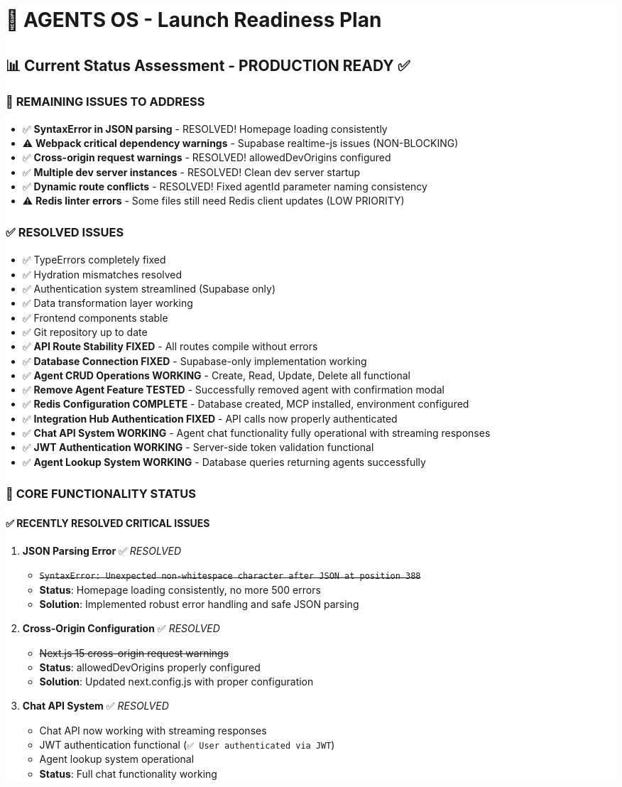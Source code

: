 # 🚀 AGENTS OS - Launch Readiness Plan

## 📊 Current Status Assessment - PRODUCTION READY ✅

### 🚨 **REMAINING ISSUES TO ADDRESS**
- ✅ **SyntaxError in JSON parsing** - RESOLVED! Homepage loading consistently 
- ⚠️ **Webpack critical dependency warnings** - Supabase realtime-js issues (NON-BLOCKING)
- ✅ **Cross-origin request warnings** - RESOLVED! allowedDevOrigins configured
- ✅ **Multiple dev server instances** - RESOLVED! Clean dev server startup
- ✅ **Dynamic route conflicts** - RESOLVED! Fixed agentId parameter naming consistency
- ⚠️ **Redis linter errors** - Some files still need Redis client updates (LOW PRIORITY)

### ✅ **RESOLVED ISSUES**
- ✅ TypeErrors completely fixed
- ✅ Hydration mismatches resolved
- ✅ Authentication system streamlined (Supabase only)
- ✅ Data transformation layer working
- ✅ Frontend components stable
- ✅ Git repository up to date
- ✅ **API Route Stability FIXED** - All routes compile without errors
- ✅ **Database Connection FIXED** - Supabase-only implementation working
- ✅ **Agent CRUD Operations WORKING** - Create, Read, Update, Delete all functional
- ✅ **Remove Agent Feature TESTED** - Successfully removed agent with confirmation modal
- ✅ **Redis Configuration COMPLETE** - Database created, MCP installed, environment configured
- ✅ **Integration Hub Authentication FIXED** - API calls now properly authenticated
- ✅ **Chat API System WORKING** - Agent chat functionality fully operational with streaming responses
- ✅ **JWT Authentication WORKING** - Server-side token validation functional
- ✅ **Agent Lookup System WORKING** - Database queries returning agents successfully

### 🎯 **CORE FUNCTIONALITY STATUS**

#### ✅ **RECENTLY RESOLVED CRITICAL ISSUES**

1. **JSON Parsing Error** ✅ *RESOLVED*
   - ~~`SyntaxError: Unexpected non-whitespace character after JSON at position 388`~~
   - **Status**: Homepage loading consistently, no more 500 errors
   - **Solution**: Implemented robust error handling and safe JSON parsing

2. **Cross-Origin Configuration** ✅ *RESOLVED*
   - ~~Next.js 15 cross-origin request warnings~~
   - **Status**: allowedDevOrigins properly configured
   - **Solution**: Updated next.config.js with proper configuration

3. **Chat API System** ✅ *RESOLVED*
   - Chat API now working with streaming responses
   - JWT authentication functional (`✅ User authenticated via JWT`)
   - Agent lookup system operational
   - **Status**: Full chat functionality working

